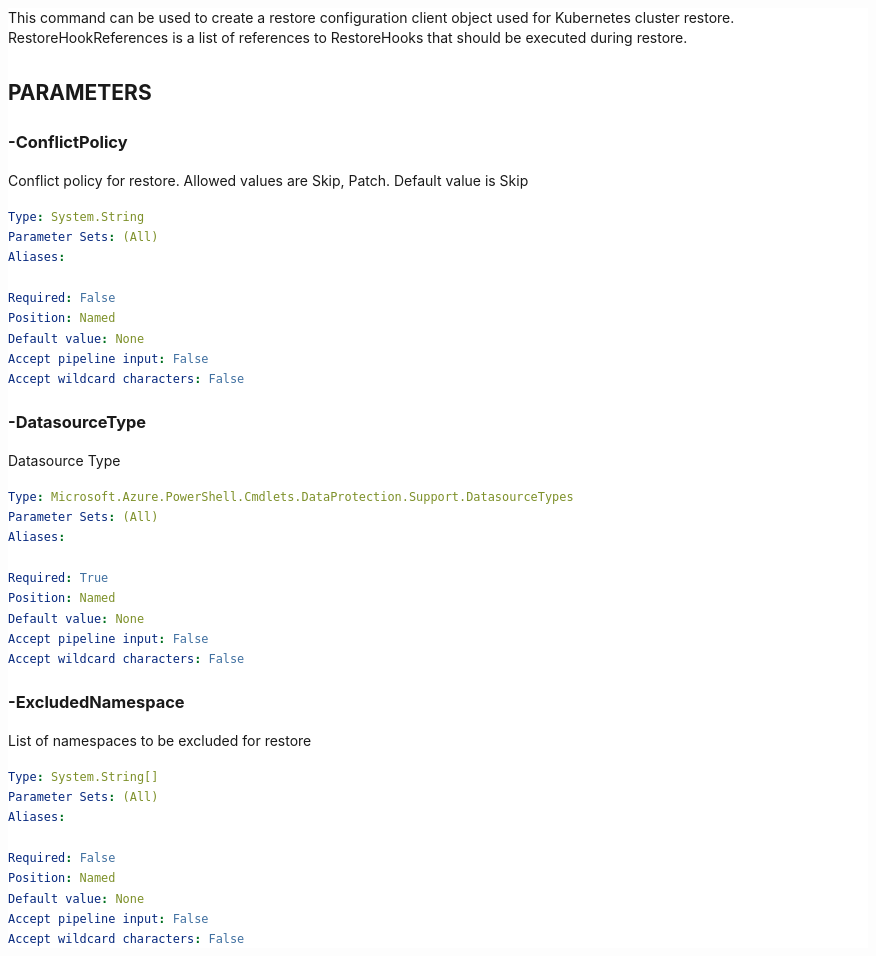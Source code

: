 This command can be used to create a restore configuration client object used for Kubernetes cluster restore.
RestoreHookReferences is a list of references to RestoreHooks that should be executed during restore.

## PARAMETERS

### -ConflictPolicy
Conflict policy for restore.
Allowed values are Skip, Patch.
Default value is Skip

```yaml
Type: System.String
Parameter Sets: (All)
Aliases:

Required: False
Position: Named
Default value: None
Accept pipeline input: False
Accept wildcard characters: False
```

### -DatasourceType
Datasource Type

```yaml
Type: Microsoft.Azure.PowerShell.Cmdlets.DataProtection.Support.DatasourceTypes
Parameter Sets: (All)
Aliases:

Required: True
Position: Named
Default value: None
Accept pipeline input: False
Accept wildcard characters: False
```

### -ExcludedNamespace
List of namespaces to be excluded for restore

```yaml
Type: System.String[]
Parameter Sets: (All)
Aliases:

Required: False
Position: Named
Default value: None
Accept pipeline input: False
Accept wildcard characters: False
```
